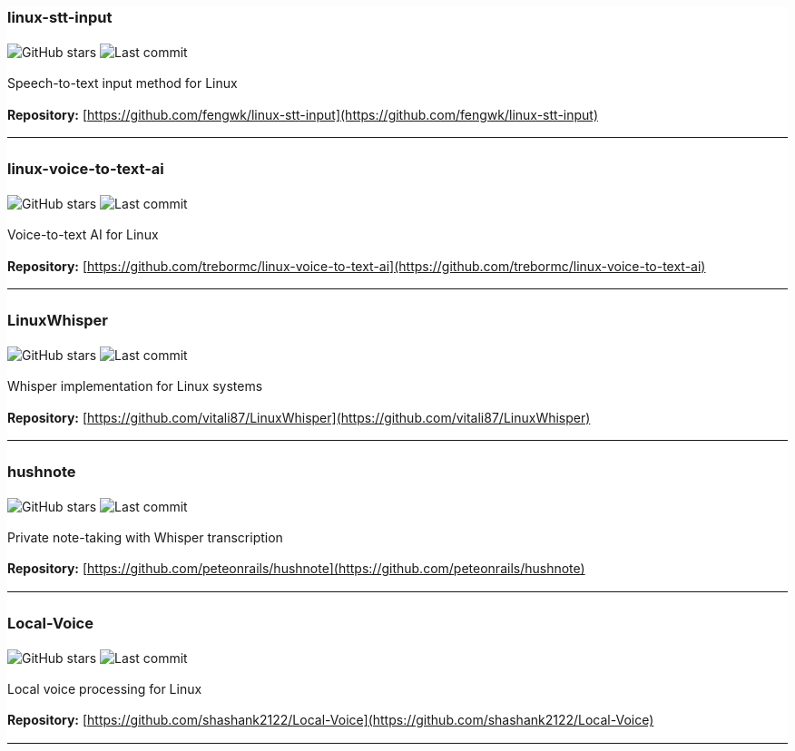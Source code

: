 
### linux-stt-input

![GitHub stars](https://img.shields.io/github/stars/fengwk/linux-stt-input?style=flat-square) ![Last commit](https://img.shields.io/github/last-commit/fengwk/linux-stt-input?style=flat-square)

Speech-to-text input method for Linux

**Repository:** [https://github.com/fengwk/linux-stt-input](https://github.com/fengwk/linux-stt-input)

---

### linux-voice-to-text-ai

![GitHub stars](https://img.shields.io/github/stars/trebormc/linux-voice-to-text-ai?style=flat-square) ![Last commit](https://img.shields.io/github/last-commit/trebormc/linux-voice-to-text-ai?style=flat-square)

Voice-to-text AI for Linux

**Repository:** [https://github.com/trebormc/linux-voice-to-text-ai](https://github.com/trebormc/linux-voice-to-text-ai)

---

### LinuxWhisper

![GitHub stars](https://img.shields.io/github/stars/vitali87/LinuxWhisper?style=flat-square) ![Last commit](https://img.shields.io/github/last-commit/vitali87/LinuxWhisper?style=flat-square)

Whisper implementation for Linux systems

**Repository:** [https://github.com/vitali87/LinuxWhisper](https://github.com/vitali87/LinuxWhisper)

---

### hushnote

![GitHub stars](https://img.shields.io/github/stars/peteonrails/hushnote?style=flat-square) ![Last commit](https://img.shields.io/github/last-commit/peteonrails/hushnote?style=flat-square)

Private note-taking with Whisper transcription

**Repository:** [https://github.com/peteonrails/hushnote](https://github.com/peteonrails/hushnote)

---

### Local-Voice

![GitHub stars](https://img.shields.io/github/stars/shashank2122/Local-Voice?style=flat-square) ![Last commit](https://img.shields.io/github/last-commit/shashank2122/Local-Voice?style=flat-square)

Local voice processing for Linux

**Repository:** [https://github.com/shashank2122/Local-Voice](https://github.com/shashank2122/Local-Voice)

---
